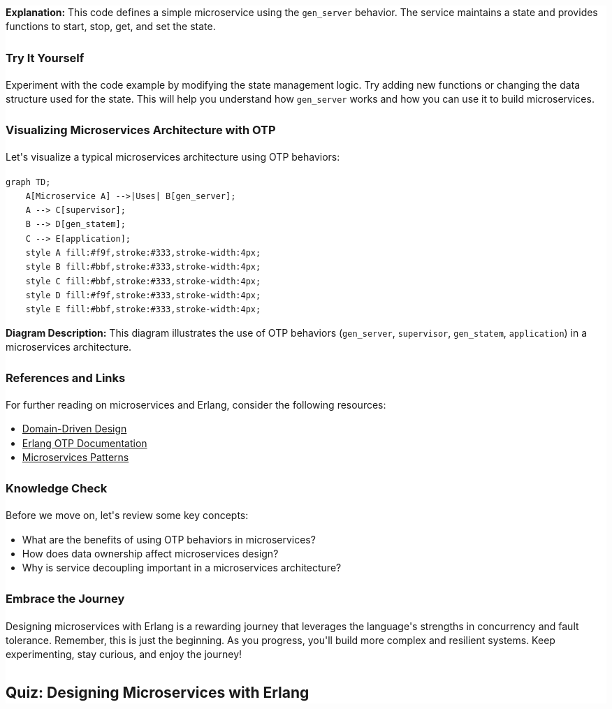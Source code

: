```erlang
```

**Explanation:** This code defines a simple microservice using the `gen_server` behavior. The service maintains a state and provides functions to start, stop, get, and set the state.

### Try It Yourself

Experiment with the code example by modifying the state management logic. Try adding new functions or changing the data structure used for the state. This will help you understand how `gen_server` works and how you can use it to build microservices.

### Visualizing Microservices Architecture with OTP

Let's visualize a typical microservices architecture using OTP behaviors:

```mermaid
graph TD;
    A[Microservice A] -->|Uses| B[gen_server];
    A --> C[supervisor];
    B --> D[gen_statem];
    C --> E[application];
    style A fill:#f9f,stroke:#333,stroke-width:4px;
    style B fill:#bbf,stroke:#333,stroke-width:4px;
    style C fill:#bbf,stroke:#333,stroke-width:4px;
    style D fill:#f9f,stroke:#333,stroke-width:4px;
    style E fill:#bbf,stroke:#333,stroke-width:4px;
```

**Diagram Description:** This diagram illustrates the use of OTP behaviors (`gen_server`, `supervisor`, `gen_statem`, `application`) in a microservices architecture.

### References and Links

For further reading on microservices and Erlang, consider the following resources:

- [Domain-Driven Design](https://www.domainlanguage.com/ddd/)
- [Erlang OTP Documentation](https://erlang.org/doc/design_principles/des_princ.html)
- [Microservices Patterns](https://microservices.io/patterns/index.html)

### Knowledge Check

Before we move on, let's review some key concepts:

- What are the benefits of using OTP behaviors in microservices?
- How does data ownership affect microservices design?
- Why is service decoupling important in a microservices architecture?

### Embrace the Journey

Designing microservices with Erlang is a rewarding journey that leverages the language's strengths in concurrency and fault tolerance. Remember, this is just the beginning. As you progress, you'll build more complex and resilient systems. Keep experimenting, stay curious, and enjoy the journey!

## Quiz: Designing Microservices with Erlang
